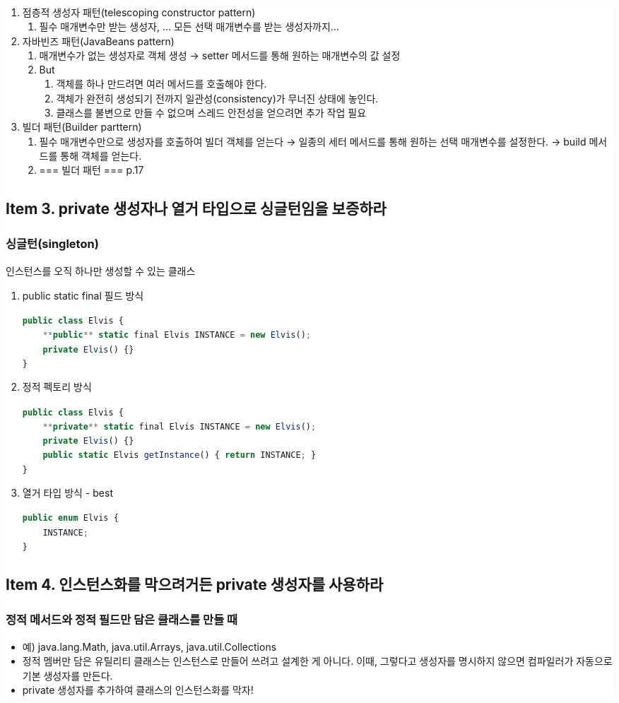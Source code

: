 1. 점층적 생성자 패턴(telescoping constructor pattern)
    1. 필수 매개변수만 받는 생성자, … 모든 선택 매개변수를 받는 생성자까지…
2. 자바빈즈 패턴(JavaBeans pattern) 
    1. 매개변수가 없는 생성자로 객체 생성 → setter 메서드를 통해 원하는 매개변수의 값 설정
    2. But
        1. 객체를 하나 만드려면 여러 메서드를 호출해야 한다.
        2. 객체가 완전히 생성되기 전까지 일관성(consistency)가 무너진 상태에 놓인다.
        3. 클래스를 불변으로 만들 수 없으며 스레드 안전성을 얻으려면 추가 작업 필요
3. 빌더 패턴(Builder parttern)
    1. 필수 매개변수만으로 생성자를 호출하여 빌더 객체를 얻는다 → 일종의 세터 메서드를 통해 원하는 선택 매개변수를 설정한다. → build 메서드를 통해 객체를 얻는다.
    2. === 빌더 패턴 === p.17

## Item 3. private 생성자나 열거 타입으로 싱글턴임을 보증하라

### 싱글턴(singleton)

인스턴스를 오직 하나만 생성할 수 있는 클래스

1. public static final 필드 방식
    
    ```jsx
    public class Elvis {
    	**public** static final Elvis INSTANCE = new Elvis();
    	private Elvis() {}
    }
    ```
    
2. 정적 펙토리 방식
    
    ```jsx
    public class Elvis {
    	**private** static final Elvis INSTANCE = new Elvis();
    	private Elvis() {}
    	public static Elvis getInstance() { return INSTANCE; }
    }
    ```
    
3. 열거 타입 방식 - best
    
    ```jsx
    public enum Elvis {
    	INSTANCE;
    }
    ```
    

## Item 4. 인스턴스화를 막으려거든 private 생성자를 사용하라

### 정적 메서드와 정적 필드만 담은 클래스를 만들 때

- 예) java.lang.Math, java.util.Arrays, java.util.Collections
- 정적 멤버만 담은 유틸리티 클래스는 인스턴스로 만들어 쓰려고 설계한 게 아니다. 이때, 그렇다고 생성자를 명시하지 않으면 컴파일러가 자동으로 기본 생성자를 만든다.
- private 생성자를 추가하여 클래스의 인스턴스화를 막자!
    